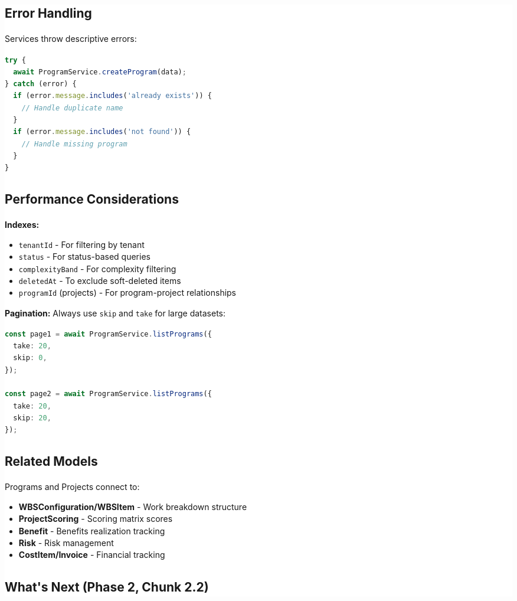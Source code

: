 ## Error Handling

Services throw descriptive errors:

```typescript
try {
  await ProgramService.createProgram(data);
} catch (error) {
  if (error.message.includes('already exists')) {
    // Handle duplicate name
  }
  if (error.message.includes('not found')) {
    // Handle missing program
  }
}
```

## Performance Considerations

**Indexes:**
- `tenantId` - For filtering by tenant
- `status` - For status-based queries
- `complexityBand` - For complexity filtering
- `deletedAt` - To exclude soft-deleted items
- `programId` (projects) - For program-project relationships

**Pagination:**
Always use `skip` and `take` for large datasets:

```typescript
const page1 = await ProgramService.listPrograms({
  take: 20,
  skip: 0,
});

const page2 = await ProgramService.listPrograms({
  take: 20,
  skip: 20,
});
```

## Related Models

Programs and Projects connect to:
- **WBSConfiguration/WBSItem** - Work breakdown structure
- **ProjectScoring** - Scoring matrix scores
- **Benefit** - Benefits realization tracking
- **Risk** - Risk management
- **CostItem/Invoice** - Financial tracking

## What's Next (Phase 2, Chunk 2.2)
